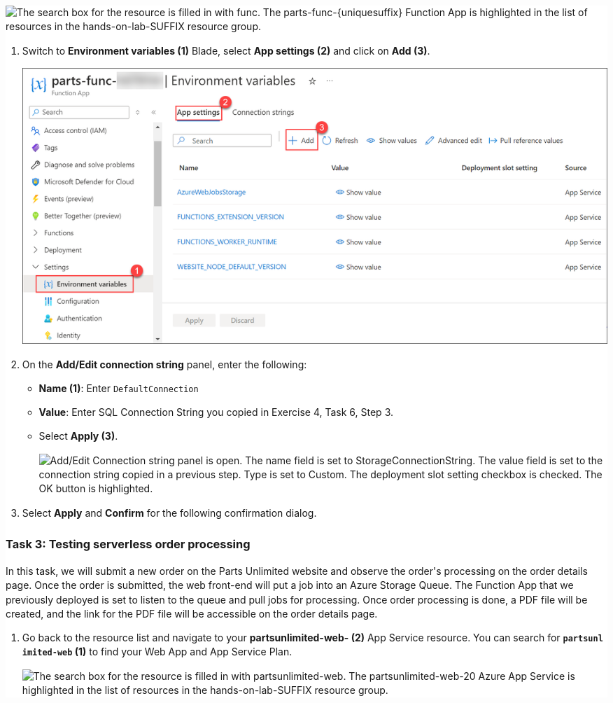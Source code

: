    ![The search box for the resource is filled in with func. The parts-func-{uniquesuffix} Function App is highlighted in the list of resources in the hands-on-lab-SUFFIX resource group.](media/updated104.png "Function App Resource Selection")

1. Switch to **Environment variables (1)** Blade, select **App settings (2)** and  click on **Add (3)**.

    ![Function App configuration panel is open. +New application setting button is highlighted.](media/6.2.8.png "Function App Configuration")

1. On the **Add/Edit connection string** panel, enter the following:

    - **Name (1)**: Enter `DefaultConnection`
    
    - **Value**: Enter SQL Connection String you copied in Exercise 4, Task 6, Step 3.
    
    - Select **Apply (3)**.

      ![Add/Edit Connection string panel is open. The name field is set to StorageConnectionString. The value field is set to the connection string copied in a previous step. Type is set to Custom. The deployment slot setting checkbox is checked. The OK button is highlighted.](media/updated106.png "Function App Configuration")

1. Select **Apply** and **Confirm** for the following confirmation dialog.

### Task 3: Testing serverless order processing

In this task, we will submit a new order on the Parts Unlimited website and observe the order's processing on the order details page. Once the order is submitted, the web front-end will put a job into an Azure Storage Queue. The Function App that we previously deployed is set to listen to the queue and pull jobs for processing. Once order processing is done, a PDF file will be created, and the link for the PDF file will be accessible on the order details page.

1. Go back to the resource list and navigate to your **partsunlimited-web-<inject key="DeploymentID" enableCopy="false"/> (2)**
App Service resource. You can search for **`partsunlimited-web` (1)** to find your Web App and App Service Plan.

   ![The search box for the resource is filled in with partsunlimited-web. The partsunlimited-web-20 Azure App Service is highlighted in the list of resources in the hands-on-lab-SUFFIX resource group.](media/updated108.png "Resources")
